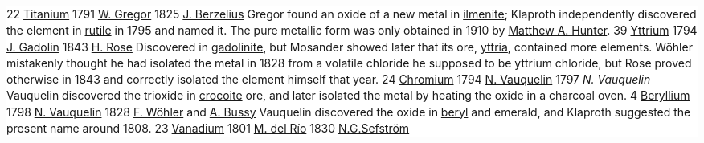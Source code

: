 <tr>
<td>22</td>
<td><a title="Titanium" href="https://en.wikipedia.org/wiki/Titanium">Titanium</a></td>
<td>1791</td>
<td><a title="William Gregor" href="https://en.wikipedia.org/wiki/William_Gregor">W. Gregor</a></td>
<td>1825</td>
<td><a class="mw-redirect" title="J&ouml;ns Jakob Berzelius" href="https://en.wikipedia.org/wiki/J%C3%B6ns_Jakob_Berzelius">J. Berzelius</a></td>
<td>Gregor found an oxide of a new metal in&nbsp;<a title="Ilmenite" href="https://en.wikipedia.org/wiki/Ilmenite">ilmenite</a>; Klaproth independently discovered the element in&nbsp;<a title="Rutile" href="https://en.wikipedia.org/wiki/Rutile">rutile</a>&nbsp;in 1795 and named it. The pure metallic form was only obtained in 1910 by&nbsp;<a class="mw-redirect" title="Matthew A. Hunter" href="https://en.wikipedia.org/wiki/Matthew_A._Hunter">Matthew A. Hunter</a>.</td>
</tr>
<tr>
<td>39</td>
<td><a title="Yttrium" href="https://en.wikipedia.org/wiki/Yttrium">Yttrium</a></td>
<td>1794</td>
<td><a title="Johan Gadolin" href="https://en.wikipedia.org/wiki/Johan_Gadolin">J. Gadolin</a></td>
<td>1843</td>
<td><a title="Heinrich Rose" href="https://en.wikipedia.org/wiki/Heinrich_Rose">H. Rose</a></td>
<td>Discovered in&nbsp;<a title="Gadolinite" href="https://en.wikipedia.org/wiki/Gadolinite">gadolinite</a>, but Mosander showed later that its ore,&nbsp;<a class="mw-redirect" title="Yttria" href="https://en.wikipedia.org/wiki/Yttria">yttria</a>, contained more elements.&nbsp;W&ouml;hler mistakenly thought he had isolated the metal in 1828 from a volatile chloride he supposed to be yttrium chloride,&nbsp;but Rose proved otherwise in 1843 and correctly isolated the element himself that year.</td>
</tr>
<tr>
<td>24</td>
<td><a title="Chromium" href="https://en.wikipedia.org/wiki/Chromium">Chromium</a></td>
<td>1794</td>
<td><a title="Louis Nicolas Vauquelin" href="https://en.wikipedia.org/wiki/Louis_Nicolas_Vauquelin">N. Vauquelin</a></td>
<td>1797</td>
<td><em>N. Vauquelin</em></td>
<td>Vauquelin discovered the trioxide in&nbsp;<a title="Crocoite" href="https://en.wikipedia.org/wiki/Crocoite">crocoite</a>&nbsp;ore, and later isolated the metal by heating the oxide in a charcoal oven.</td>
</tr>
<tr>
<td>4</td>
<td><a title="Beryllium" href="https://en.wikipedia.org/wiki/Beryllium">Beryllium</a></td>
<td>1798</td>
<td><a title="Louis Nicolas Vauquelin" href="https://en.wikipedia.org/wiki/Louis_Nicolas_Vauquelin">N. Vauquelin</a></td>
<td>1828</td>
<td><a title="Friedrich W&ouml;hler" href="https://en.wikipedia.org/wiki/Friedrich_W%C3%B6hler">F. W&ouml;hler</a>&nbsp;and&nbsp;<a title="Antoine Bussy" href="https://en.wikipedia.org/wiki/Antoine_Bussy">A. Bussy</a></td>
<td>Vauquelin discovered the oxide in&nbsp;<a title="Beryl" href="https://en.wikipedia.org/wiki/Beryl">beryl</a>&nbsp;and emerald, and Klaproth suggested the present name around 1808.</td>
</tr>
<tr>
<td>23</td>
<td><a title="Vanadium" href="https://en.wikipedia.org/wiki/Vanadium">Vanadium</a></td>
<td>1801</td>
<td><a title="Andr&eacute;s Manuel del R&iacute;o" href="https://en.wikipedia.org/wiki/Andr%C3%A9s_Manuel_del_R%C3%ADo">M. del R&iacute;o</a></td>
<td>1830</td>
<td><a title="Nils Gabriel Sefstr&ouml;m" href="https://en.wikipedia.org/wiki/Nils_Gabriel_Sefstr%C3%B6m">N.G.Sefstr&ouml;m</a></td>